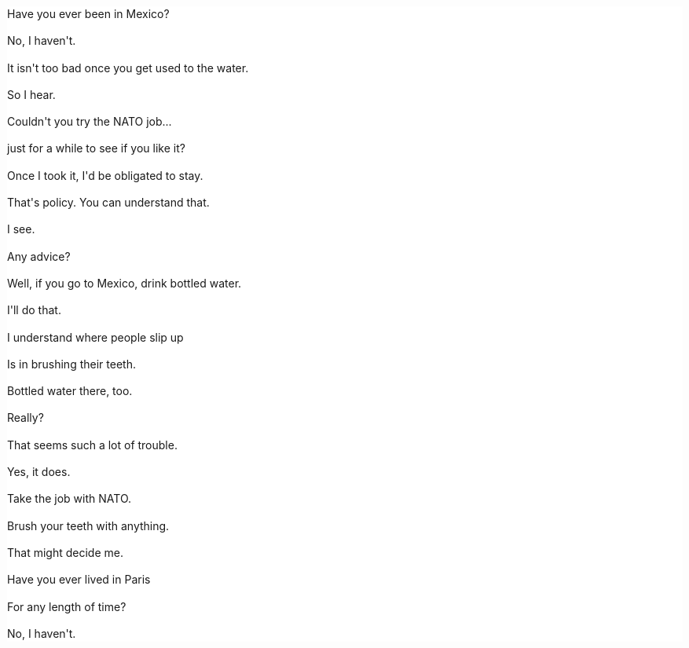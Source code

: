 Have you ever
been in Mexico?

No, I haven't.

It isn't too bad once
you get used to the water.

So I hear.

Couldn't you try
the NATO job...

just for a while
to see if you like it?

Once I took it,
I'd be obligated to stay.

That's policy.
You can understand that.

I see.

Any advice?

Well, if you go to Mexico,
drink bottled water.

I'll do that.

I understand
where people slip up

Is in brushing
their teeth.

Bottled water
there, too.

Really?

That seems such
a lot of trouble.

Yes, it does.

Take the job with NATO.

Brush your teeth
with anything.

That might decide me.

Have you ever
lived in Paris

For any
length of time?

No, I haven't.
